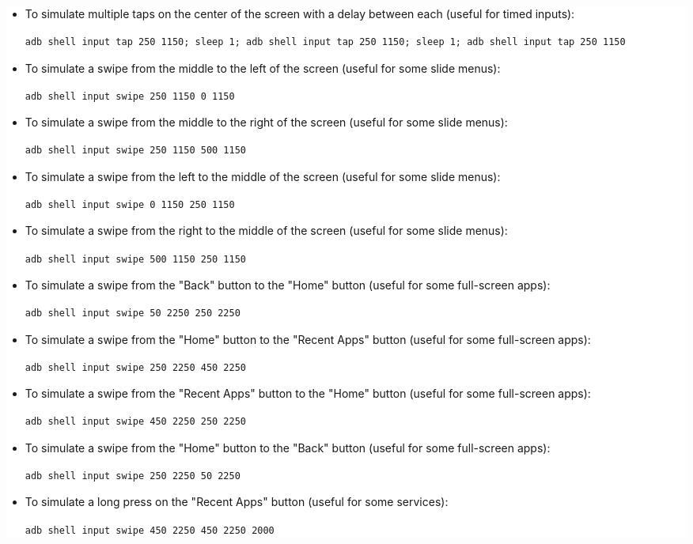 - To simulate multiple taps on the center of the screen with a delay between each (useful for timed inputs):
    ```
    adb shell input tap 250 1150; sleep 1; adb shell input tap 250 1150; sleep 1; adb shell input tap 250 1150
    ```

- To simulate a swipe from the middle to the left of the screen (useful for some slide menus):
    ```
    adb shell input swipe 250 1150 0 1150
    ```

- To simulate a swipe from the middle to the right of the screen (useful for some slide menus):
    ```
    adb shell input swipe 250 1150 500 1150
    ```

- To simulate a swipe from the left to the middle of the screen (useful for some slide menus):
    ```
    adb shell input swipe 0 1150 250 1150
    ```

- To simulate a swipe from the right to the middle of the screen (useful for some slide menus):
    ```
    adb shell input swipe 500 1150 250 1150
    ```

- To simulate a swipe from the "Back" button to the "Home" button (useful for some full-screen apps):
    ```
    adb shell input swipe 50 2250 250 2250
    ```

- To simulate a swipe from the "Home" button to the "Recent Apps" button (useful for some full-screen apps):
    ```
    adb shell input swipe 250 2250 450 2250
    ```

- To simulate a swipe from the "Recent Apps" button to the "Home" button (useful for some full-screen apps):
    ```
    adb shell input swipe 450 2250 250 2250
    ```

- To simulate a swipe from the "Home" button to the "Back" button (useful for some full-screen apps):
    ```
    adb shell input swipe 250 2250 50 2250
    ```

- To simulate a long press on the "Recent Apps" button (useful for some services):
    ```
    adb shell input swipe 450 2250 450 2250 2000
    ```
